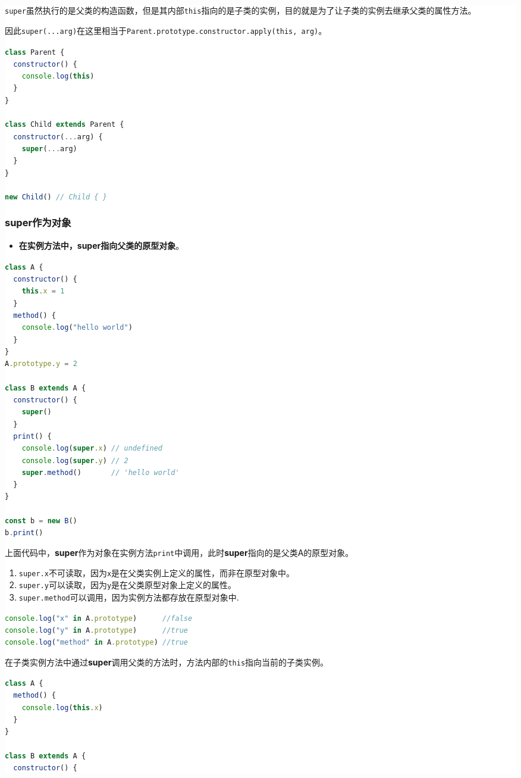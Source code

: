 
`super`虽然执行的是父类的构造函数，但是其内部`this`指向的是子类的实例，目的就是为了让子类的实例去继承父类的属性方法。

因此`super(...arg)`在这里相当于`Parent.prototype.constructor.apply(this, arg)`。
```js
class Parent {
  constructor() {
    console.log(this)
  }
}

class Child extends Parent {
  constructor(...arg) {
    super(...arg)
  }
}

new Child() // Child { }
```

### super作为对象
* **在实例方法中，super指向父类的原型对象**。
```js
class A {
  constructor() {
    this.x = 1
  }
  method() {
    console.log("hello world")
  }
}
A.prototype.y = 2

class B extends A {
  constructor() {
    super()
  }
  print() {
    console.log(super.x) // undefined
    console.log(super.y) // 2
    super.method()       // 'hello world'
  }
}

const b = new B()
b.print()
```
上面代码中，**super**作为对象在实例方法`print`中调用，此时**super**指向的是父类A的原型对象。
1. `super.x`不可读取，因为`x`是在父类实例上定义的属性，而非在原型对象中。
1. `super.y`可以读取，因为`y`是在父类原型对象上定义的属性。
1. `super.method`可以调用，因为实例方法都存放在原型对象中.
```js
console.log("x" in A.prototype)      //false
console.log("y" in A.prototype)      //true
console.log("method" in A.prototype) //true
```
在子类实例方法中通过**super**调用父类的方法时，方法内部的`this`指向当前的子类实例。
```js
class A {
  method() {
    console.log(this.x)
  }
}

class B extends A {
  constructor() {
```